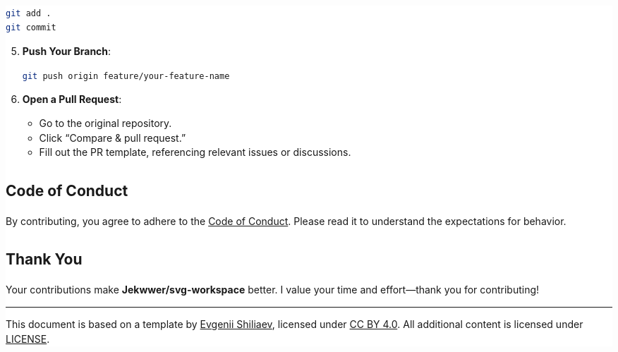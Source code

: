    ```bash
   git add .
   git commit
   ```

5. **Push Your Branch**:

   ```bash
   git push origin feature/your-feature-name
   ```

6. **Open a Pull Request**:
   - Go to the original repository.
   - Click “Compare & pull request.”
   - Fill out the PR template, referencing relevant issues or discussions.

## Code of Conduct

By contributing, you agree to adhere to the [Code of Conduct][CODE_OF_CONDUCT].
Please read it to understand the expectations for behavior.

## Thank You

Your contributions make **Jekwwer/svg-workspace** better.
I value your time and effort—thank you for contributing!

---

This document is based on a template by [Evgenii Shiliaev][evgenii-shiliaev-github], licensed under [CC BY 4.0][jekwwer-markdown-docs-kit-license].
All additional content is licensed under [LICENSE][LICENSE].

[CODE_OF_CONDUCT]: CODE_OF_CONDUCT.md
[LICENSE]: LICENSE
[PROPOSING_CHANGES]: #proposing-changes
[README]: README.md
[STYLEGUIDE]: STYLEGUIDE.md
[discussions]: https://github.com/Jekwwer/svg-workspace/discussions
[evgenii-shiliaev-github]: https://github.com/Jekwwer
[issues]: https://github.com/Jekwwer/svg-workspace/issues
[jekwwer-markdown-docs-kit-license]: https://github.com/Jekwwer/markdown-docs-kit/blob/main/LICENSE
